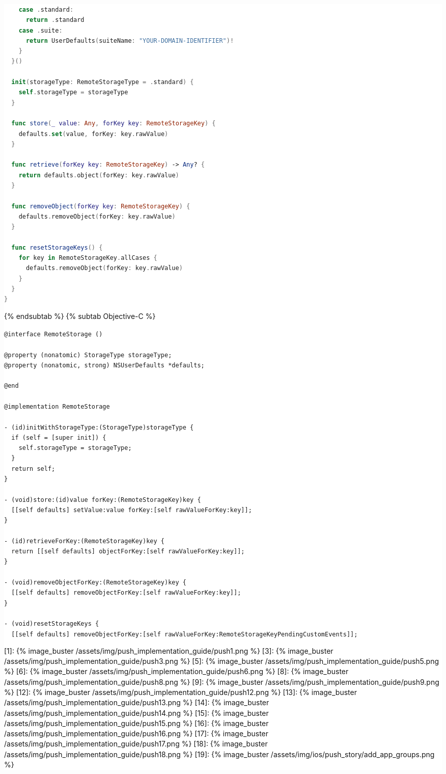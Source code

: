```swift
    case .standard:
      return .standard
    case .suite:
      return UserDefaults(suiteName: "YOUR-DOMAIN-IDENTIFIER")!
    }
  }()
   
  init(storageType: RemoteStorageType = .standard) {
    self.storageType = storageType
  }
   
  func store(_ value: Any, forKey key: RemoteStorageKey) {
    defaults.set(value, forKey: key.rawValue)
  }
   
  func retrieve(forKey key: RemoteStorageKey) -> Any? {
    return defaults.object(forKey: key.rawValue)
  }
   
  func removeObject(forKey key: RemoteStorageKey) {
    defaults.removeObject(forKey: key.rawValue)
  }
   
  func resetStorageKeys() {
    for key in RemoteStorageKey.allCases {
      defaults.removeObject(forKey: key.rawValue)
    }
  }
}
```
{% endsubtab %}
{% subtab Objective-C %}
```objc
@interface RemoteStorage ()
 
@property (nonatomic) StorageType storageType;
@property (nonatomic, strong) NSUserDefaults *defaults;
 
@end
 
@implementation RemoteStorage
 
- (id)initWithStorageType:(StorageType)storageType {
  if (self = [super init]) {
    self.storageType = storageType;
  }
  return self;
}
 
- (void)store:(id)value forKey:(RemoteStorageKey)key {
  [[self defaults] setValue:value forKey:[self rawValueForKey:key]];
}
 
- (id)retrieveForKey:(RemoteStorageKey)key {
  return [[self defaults] objectForKey:[self rawValueForKey:key]];
}
 
- (void)removeObjectForKey:(RemoteStorageKey)key {
  [[self defaults] removeObjectForKey:[self rawValueForKey:key]];
}
 
- (void)resetStorageKeys {
  [[self defaults] removeObjectForKey:[self rawValueForKey:RemoteStorageKeyPendingCustomEvents]];
```

[1]: {% image_buster /assets/img/push_implementation_guide/push1.png %}
[3]: {% image_buster /assets/img/push_implementation_guide/push3.png %}
[5]: {% image_buster /assets/img/push_implementation_guide/push5.png %}
[6]: {% image_buster /assets/img/push_implementation_guide/push6.png %}
[8]: {% image_buster /assets/img/push_implementation_guide/push8.png %}
[9]: {% image_buster /assets/img/push_implementation_guide/push9.png %}
[12]: {% image_buster /assets/img/push_implementation_guide/push12.png %}
[13]: {% image_buster /assets/img/push_implementation_guide/push13.png %}
[14]: {% image_buster /assets/img/push_implementation_guide/push14.png %}
[15]: {% image_buster /assets/img/push_implementation_guide/push15.png %}
[16]: {% image_buster /assets/img/push_implementation_guide/push16.png %}
[17]: {% image_buster /assets/img/push_implementation_guide/push17.png %}
[18]: {% image_buster /assets/img/push_implementation_guide/push18.png %}
[19]: {% image_buster /assets/img/ios/push_story/add_app_groups.png %}